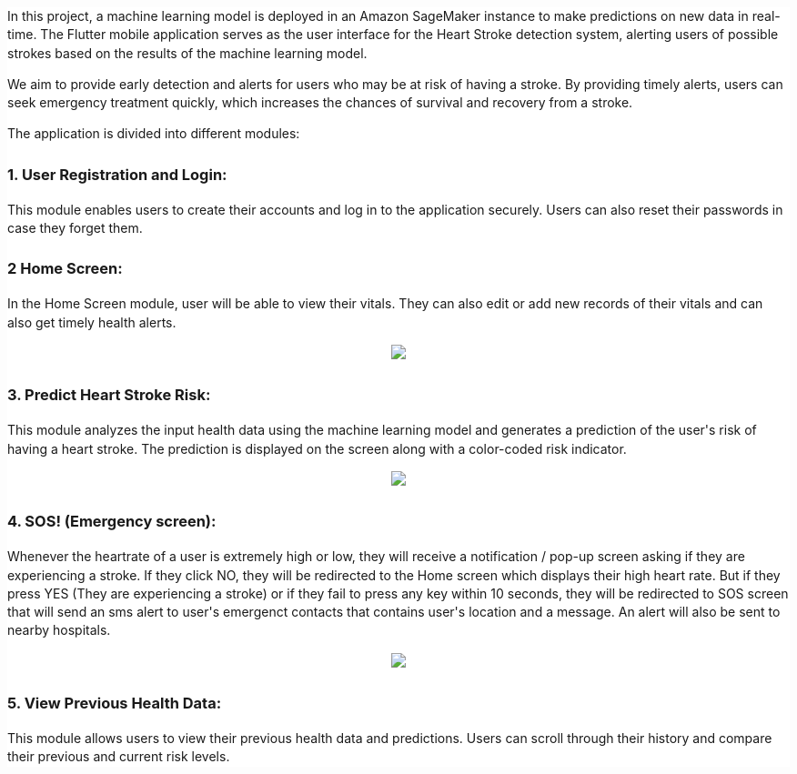 In this project, a machine learning model is deployed in an Amazon SageMaker instance to make predictions on new data in real-time. The Flutter mobile application serves as the user interface for the Heart Stroke detection system, alerting users of possible strokes based on the results of the machine learning model.

We aim to provide early detection and alerts for users who may be at risk of having a stroke. By providing timely alerts, users can seek emergency treatment quickly, which increases the chances of survival and recovery from a stroke.

The application is divided into different modules:

### 1. User Registration and Login: 
 
This module enables users to create their accounts and log in to the application securely. Users can also reset their passwords in case they forget them.

### 2 Home Screen: 

In the Home Screen module, user will be able to view their vitals. They can also edit or add new records of their vitals and can also get timely health alerts.

<p align="center">
<img src= "https://github.com/Dantusaikamal/Healthify/blob/main/assets/images/Healthify Home screen.png" width="400">
</p>

### 3. Predict Heart Stroke Risk: 

This module analyzes the input health data using the machine learning model and generates a prediction of the user's risk of having a heart stroke. The prediction is displayed on the screen along with a color-coded risk indicator.

<p align="center">
<img src= "https://github.com/Dantusaikamal/Healthify/blob/main/assets/images/Healthify Navigation screen.png" width="400">
</p>


### 4. SOS! (Emergency screen): 

Whenever the heartrate of a user is extremely high or low, they will receive a notification / pop-up screen asking if they are experiencing a stroke. If they click NO, they will be redirected to the Home screen which displays their high heart rate. But if they press YES (They are experiencing a stroke) or if they fail to press any key within 10 seconds, they will be redirected to SOS screen that will send an sms alert to user's emergenct contacts that contains user's location and a message. An alert will also be sent to nearby hospitals. 

<p align="center">
<img src= "https://github.com/Dantusaikamal/Healthify/blob/main/assets/images/Healthify SOS Screen.png" width="400">
</p>

### 5. View Previous Health Data: 

This module allows users to view their previous health data and predictions. Users can scroll through their history and compare their previous and current risk levels.
